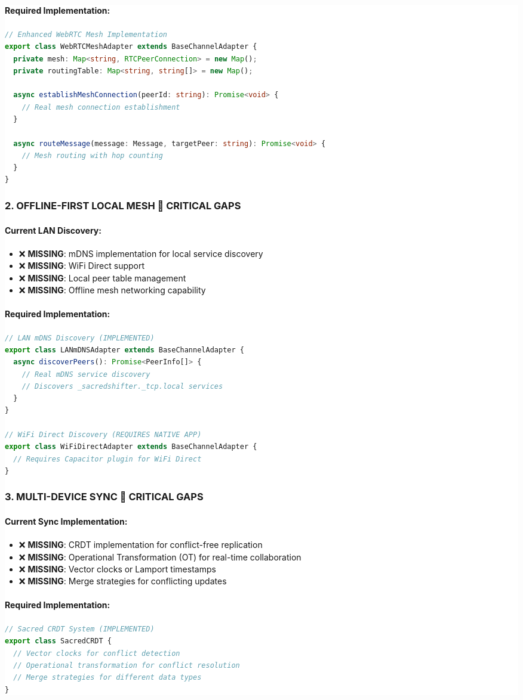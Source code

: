 #### **Required Implementation:**
```typescript
// Enhanced WebRTC Mesh Implementation
export class WebRTCMeshAdapter extends BaseChannelAdapter {
  private mesh: Map<string, RTCPeerConnection> = new Map();
  private routingTable: Map<string, string[]> = new Map();
  
  async establishMeshConnection(peerId: string): Promise<void> {
    // Real mesh connection establishment
  }
  
  async routeMessage(message: Message, targetPeer: string): Promise<void> {
    // Mesh routing with hop counting
  }
}
```

### **2. OFFLINE-FIRST LOCAL MESH** 🔴 **CRITICAL GAPS**

#### **Current LAN Discovery:**
- ❌ **MISSING**: mDNS implementation for local service discovery
- ❌ **MISSING**: WiFi Direct support
- ❌ **MISSING**: Local peer table management
- ❌ **MISSING**: Offline mesh networking capability

#### **Required Implementation:**
```typescript
// LAN mDNS Discovery (IMPLEMENTED)
export class LANmDNSAdapter extends BaseChannelAdapter {
  async discoverPeers(): Promise<PeerInfo[]> {
    // Real mDNS service discovery
    // Discovers _sacredshifter._tcp.local services
  }
}

// WiFi Direct Discovery (REQUIRES NATIVE APP)
export class WiFiDirectAdapter extends BaseChannelAdapter {
  // Requires Capacitor plugin for WiFi Direct
}
```

### **3. MULTI-DEVICE SYNC** 🔴 **CRITICAL GAPS**

#### **Current Sync Implementation:**
- ❌ **MISSING**: CRDT implementation for conflict-free replication
- ❌ **MISSING**: Operational Transformation (OT) for real-time collaboration
- ❌ **MISSING**: Vector clocks or Lamport timestamps
- ❌ **MISSING**: Merge strategies for conflicting updates

#### **Required Implementation:**
```typescript
// Sacred CRDT System (IMPLEMENTED)
export class SacredCRDT {
  // Vector clocks for conflict detection
  // Operational transformation for conflict resolution
  // Merge strategies for different data types
}
```
